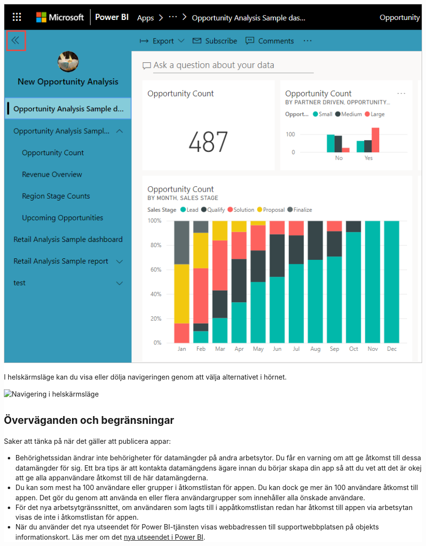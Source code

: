 ![App med navigering](media/service-create-distribute-apps/power-bi-new-apps-navigation.png)

I helskärmsläge kan du visa eller dölja navigeringen genom att välja alternativet i hörnet.

![Navigering i helskärmsläge](media/service-create-distribute-apps/full-screen-app-show-navigation.png)

## <a name="considerations-and-limitations"></a>Överväganden och begränsningar
Saker att tänka på när det gäller att publicera appar:

* Behörighetssidan ändrar inte behörigheter för datamängder på andra arbetsytor. Du får en varning om att ge åtkomst till dessa datamängder för sig. Ett bra tips är att kontakta datamängdens ägare innan du börjar skapa din app så att du vet att det är okej att ge alla appanvändare åtkomst till de här datamängderna. 
* Du kan som mest ha 100 användare eller grupper i åtkomstlistan för appen. Du kan dock ge mer än 100 användare åtkomst till appen. Det gör du genom att använda en eller flera användargrupper som innehåller alla önskade användare.
* För det nya arbetsytgränssnittet, om användaren som lagts till i appåtkomstlistan redan har åtkomst till appen via arbetsytan visas de inte i åtkomstlistan för appen.  
* När du använder det nya utseendet för Power BI-tjänsten visas webbadressen till supportwebbplatsen på objekts informationskort. Läs mer om det [nya utseendet i Power BI](../consumer/service-new-look.md).